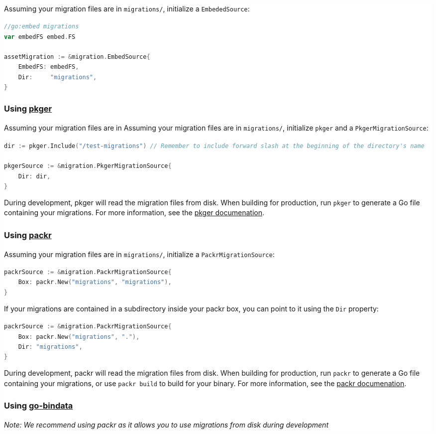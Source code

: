 Assuming your migration files are in `migrations/`, initialize a `EmbededSource`:
```go
//go:embed migrations
var embedFS embed.FS

assetMigration := &migration.EmbedSource{
    EmbedFS: embedFS,
    Dir:     "migrations",
}
```

### Using [pkger](https://github.com/markbates/pkger)
Assuming your migration files are in Assuming your migration files are in `migrations/`, initialize `pkger` and a `PkgerMigrationSource`:
```go
dir := pkger.Include("/test-migrations") // Remember to include forward slash at the beginning of the directory's name

pkgerSource := &migration.PkgerMigrationSource{
    Dir: dir,
}
```

During development, pkger will read the migration files from disk. When building for production, run `pkger` to generate
a Go file containing your migrations. For more information, see the [pkger documenation](https://github.com/markbates/pkger#usage).

### Using [packr](https://github.com/gobuffalo/packr)
Assuming your migration files are in `migrations/`, initialize a `PackrMigrationSource`:
```go
packrSource := &migration.PackrMigrationSource{
	Box: packr.New("migrations", "migrations"),
}
```

If your migrations are contained in a subdirectory inside your packr box, you can point to it using the `Dir` property:
```go
packrSource := &migration.PackrMigrationSource{
	Box: packr.New("migrations", "."),
	Dir: "migrations",
}
```

During development, packr will read the migration files from disk. When building for production, run `packr` to generate
a Go file containing your migrations, or use `packr build` to build for your binary. For more information, see the
[packr documenation](https://github.com/gobuffalo/packr#building-a-binary-the-easy-way).

### Using [go-bindata](https://github.com/go-bindata/go-bindata)
*Note: We recommend using packr as it allows you to use migrations from disk during development*
